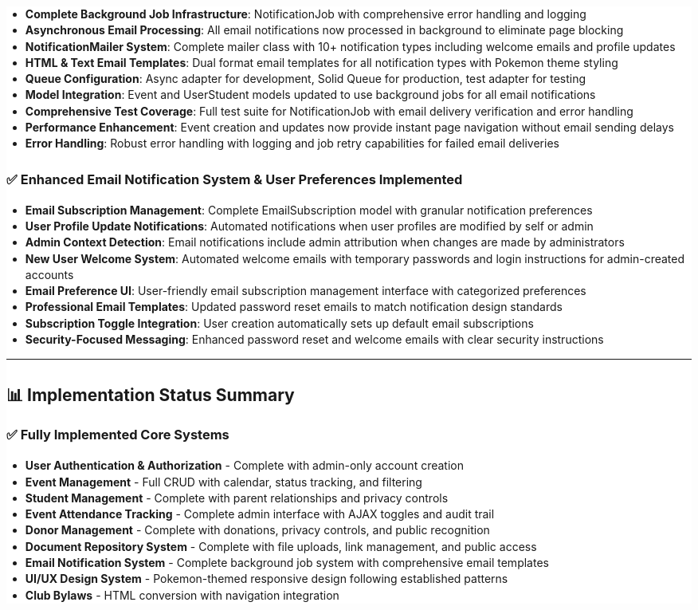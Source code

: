 - **Complete Background Job Infrastructure**: NotificationJob with comprehensive error handling and logging
- **Asynchronous Email Processing**: All email notifications now processed in background to eliminate page blocking
- **NotificationMailer System**: Complete mailer class with 10+ notification types including welcome emails and profile updates
- **HTML & Text Email Templates**: Dual format email templates for all notification types with Pokemon theme styling
- **Queue Configuration**: Async adapter for development, Solid Queue for production, test adapter for testing
- **Model Integration**: Event and UserStudent models updated to use background jobs for all email notifications
- **Comprehensive Test Coverage**: Full test suite for NotificationJob with email delivery verification and error handling
- **Performance Enhancement**: Event creation and updates now provide instant page navigation without email sending delays
- **Error Handling**: Robust error handling with logging and job retry capabilities for failed email deliveries

### ✅ Enhanced Email Notification System & User Preferences Implemented

- **Email Subscription Management**: Complete EmailSubscription model with granular notification preferences
- **User Profile Update Notifications**: Automated notifications when user profiles are modified by self or admin
- **Admin Context Detection**: Email notifications include admin attribution when changes are made by administrators
- **New User Welcome System**: Automated welcome emails with temporary passwords and login instructions for admin-created accounts
- **Email Preference UI**: User-friendly email subscription management interface with categorized preferences
- **Professional Email Templates**: Updated password reset emails to match notification design standards
- **Subscription Toggle Integration**: User creation automatically sets up default email subscriptions
- **Security-Focused Messaging**: Enhanced password reset and welcome emails with clear security instructions

---

## 📊 Implementation Status Summary

### ✅ Fully Implemented Core Systems

- **User Authentication & Authorization** - Complete with admin-only account creation
- **Event Management** - Full CRUD with calendar, status tracking, and filtering
- **Student Management** - Complete with parent relationships and privacy controls
- **Event Attendance Tracking** - Complete admin interface with AJAX toggles and audit trail
- **Donor Management** - Complete with donations, privacy controls, and public recognition
- **Document Repository System** - Complete with file uploads, link management, and public access
- **Email Notification System** - Complete background job system with comprehensive email templates
- **UI/UX Design System** - Pokemon-themed responsive design following established patterns
- **Club Bylaws** - HTML conversion with navigation integration
